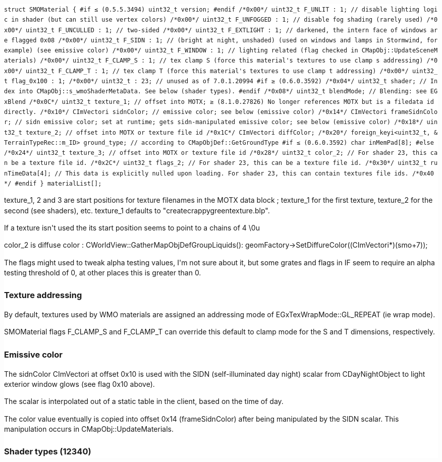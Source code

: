 ```
struct SMOMaterial { #if ≤ (0.5.5.3494) uint32_t version; #endif /*0x00*/ uint32_t F_UNLIT : 1; // disable lighting logic in shader (but can still use vertex colors) /*0x00*/ uint32_t F_UNFOGGED : 1; // disable fog shading (rarely used) /*0x00*/ uint32_t F_UNCULLED : 1; // two-sided /*0x00*/ uint32_t F_EXTLIGHT : 1; // darkened, the intern face of windows are flagged 0x08 /*0x00*/ uint32_t F_SIDN : 1; // (bright at night, unshaded) (used on windows and lamps in Stormwind, for example) (see emissive color) /*0x00*/ uint32_t F_WINDOW : 1; // lighting related (flag checked in CMapObj::UpdateSceneMaterials) /*0x00*/ uint32_t F_CLAMP_S : 1; // tex clamp S (force this material's textures to use clamp s addressing) /*0x00*/ uint32_t F_CLAMP_T : 1; // tex clamp T (force this material's textures to use clamp t addressing) /*0x00*/ uint32_t flag_0x100 : 1; /*0x00*/ uint32_t : 23; // unused as of 7.0.1.20994 #if ≥ (0.6.0.3592) /*0x04*/ uint32_t shader; // Index into CMapObj::s_wmoShaderMetaData. See below (shader types). #endif /*0x08*/ uint32_t blendMode; // Blending: see EGxBlend /*0x0C*/ uint32_t texture_1; // offset into MOTX; ≥ (8.1.0.27826) No longer references MOTX but is a filedata id directly. /*0x10*/ CImVectori sidnColor; // emissive color; see below (emissive color) /*0x14*/ CImVectori frameSidnColor; // sidn emissive color; set at runtime; gets sidn-manipulated emissive color; see below (emissive color) /*0x18*/ uint32_t texture_2; // offset into MOTX or texture file id /*0x1C*/ CImVectori diffColor; /*0x20*/ foreign_keyi<uint32_t, &TerrainTypeRec::m_ID> ground_type; // according to CMapObjDef::GetGroundType #if ≤ (0.6.0.3592) char inMemPad[8]; #else /*0x24*/ uint32_t texture_3; // offset into MOTX or texture file id /*0x28*/ uint32_t color_2; // For shader 23, this can be a texture file id. /*0x2C*/ uint32_t flags_2; // For shader 23, this can be a texture file id. /*0x30*/ uint32_t runTimeData[4]; // This data is explicitly nulled upon loading. For shader 23, this can contain textures file ids. /*0x40*/ #endif } materialList[];
```

texture\_1, 2 and 3 are start positions for texture filenames in the MOTX data block ; texture\_1 for the first texture, texture\_2 for the second (see shaders), etc. texture\_1 defaults to "createcrappygreentexture.blp".

If a texture isn't used the its start position seems to point to a chains of 4 \0u

color\_2 is diffuse color : CWorldView::GatherMapObjDefGroupLiquids(): geomFactory->SetDiffureColor((CImVectori\*)(smo+7));

The flags might used to tweak alpha testing values, I'm not sure about it, but some grates and flags in IF seem to require an alpha testing threshold of 0, at other places this is greater than 0.

### Texture addressing

By default, textures used by WMO materials are assigned an addressing mode of EGxTexWrapMode::GL\_REPEAT (ie wrap mode).

SMOMaterial flags F\_CLAMP\_S and F\_CLAMP\_T can override this default to clamp mode for the S and T dimensions, respectively.

### Emissive color

The sidnColor CImVectori at offset 0x10 is used with the SIDN (self-illuminated day night) scalar from CDayNightObject to light exterior window glows (see flag 0x10 above).

The scalar is interpolated out of a static table in the client, based on the time of day.

The color value eventually is copied into offset 0x14 (frameSidnColor) after being manipulated by the SIDN scalar. This manipulation occurs in CMapObj::UpdateMaterials.

### Shader types (12340)
